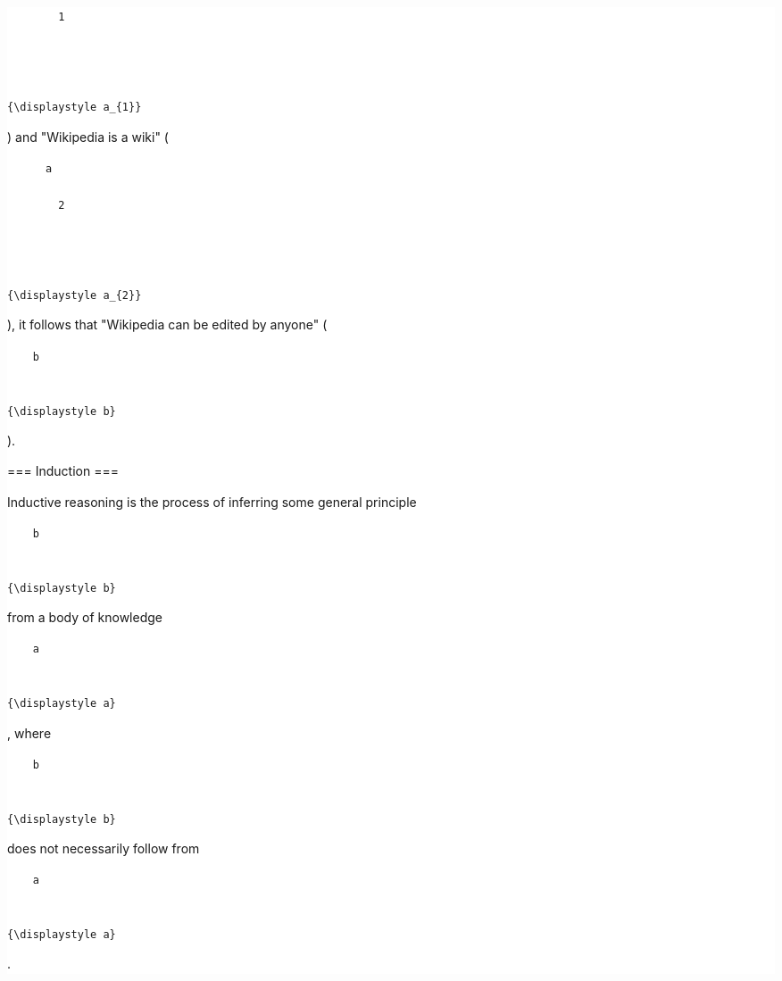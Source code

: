             1
          
        
      
    
    {\displaystyle a_{1}}
  
) and "Wikipedia is a wiki" (
  
    
      
        
          a
          
            2
          
        
      
    
    {\displaystyle a_{2}}
  
), it follows that "Wikipedia can be edited by anyone" (
  
    
      
        b
      
    
    {\displaystyle b}
  
).


=== Induction ===

Inductive reasoning is the process of inferring some general principle 
  
    
      
        b
      
    
    {\displaystyle b}
  
 from a body of knowledge 
  
    
      
        a
      
    
    {\displaystyle a}
  
, where 
  
    
      
        b
      
    
    {\displaystyle b}
  
 does not necessarily follow from 
  
    
      
        a
      
    
    {\displaystyle a}
  
. 
  